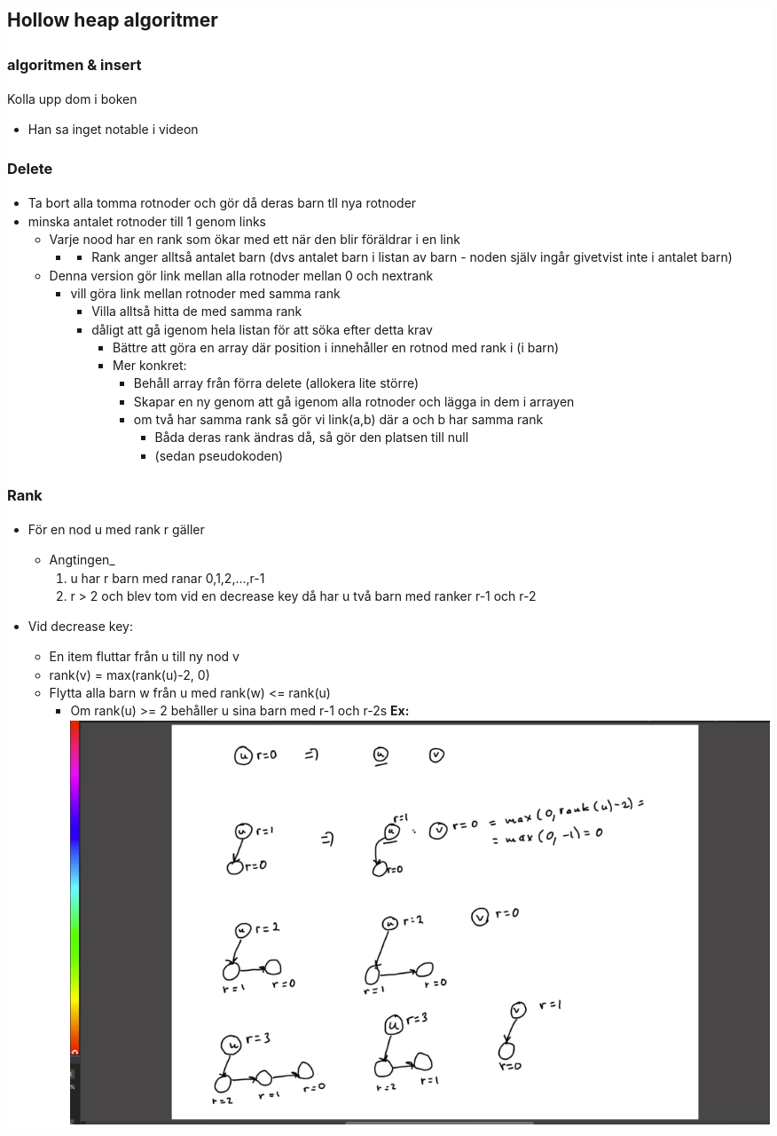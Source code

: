 ## Hollow heap algoritmer
### algoritmen & insert
Kolla upp dom i boken
- Han sa inget notable i videon

### Delete
- Ta bort alla tomma rotnoder och gör då deras barn tll nya rotnoder
- minska antalet rotnoder till 1 genom links
  - Varje nood har en rank som ökar med ett när den blir föräldrar i en link
    - - Rank anger alltså antalet barn (dvs antalet barn i listan av barn - noden själv ingår givetvist inte i antalet barn)
  - Denna version gör link mellan alla rotnoder mellan 0 och nextrank
    - vill göra link mellan rotnoder med samma rank
      - Villa alltså hitta de med samma rank
      - dåligt att gå igenom hela listan för att söka efter detta krav
        - Bättre att göra en array där position i innehåller en rotnod med rank i (i barn)
        - Mer konkret:
          - Behåll array från förra delete (allokera lite större)
          - Skapar en ny genom att gå igenom alla rotnoder och lägga in dem i arrayen
          - om två har samma rank så gör vi link(a,b) där a och b har samma rank
            - Båda deras rank ändras då, så gör den platsen till null
            - (sedan pseudokoden)

### Rank
- För en nod u med rank r gäller
  - Angtingen_
    1. u har r barn med ranar 0,1,2,...,r-1
    2. r > 2 och  blev tom vid en decrease key då har u två barn med ranker r-1 och r-2

- Vid decrease key:
  - En item fluttar från u till ny nod v
  - rank(v) = max(rank(u)-2, 0)
  - Flytta alla barn w från u med rank(w) <= rank(u)
    - Om rank(u) >= 2 behåller u sina barn med r-1 och r-2s
**Ex:**
![image](8.png)
